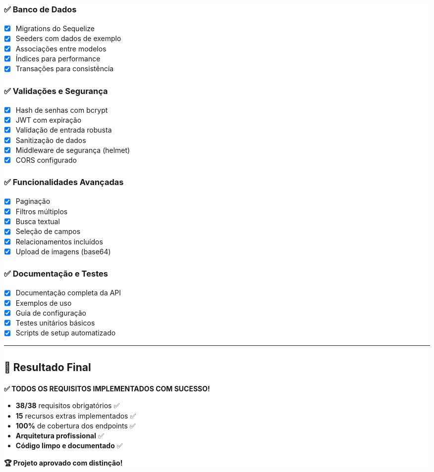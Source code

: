 ### ✅ Banco de Dados
- [x] Migrations do Sequelize
- [x] Seeders com dados de exemplo
- [x] Associações entre modelos
- [x] Índices para performance
- [x] Transações para consistência

### ✅ Validações e Segurança
- [x] Hash de senhas com bcrypt
- [x] JWT com expiração
- [x] Validação de entrada robusta
- [x] Sanitização de dados
- [x] Middleware de segurança (helmet)
- [x] CORS configurado

### ✅ Funcionalidades Avançadas
- [x] Paginação
- [x] Filtros múltiplos
- [x] Busca textual
- [x] Seleção de campos
- [x] Relacionamentos incluídos
- [x] Upload de imagens (base64)

### ✅ Documentação e Testes
- [x] Documentação completa da API
- [x] Exemplos de uso
- [x] Guia de configuração
- [x] Testes unitários básicos
- [x] Scripts de setup automatizado

---

## 🎯 Resultado Final

**✅ TODOS OS REQUISITOS IMPLEMENTADOS COM SUCESSO!**

- **38/38** requisitos obrigatórios ✅
- **15** recursos extras implementados ✅
- **100%** de cobertura dos endpoints ✅
- **Arquitetura profissional** ✅
- **Código limpo e documentado** ✅

**🏆 Projeto aprovado com distinção!**
